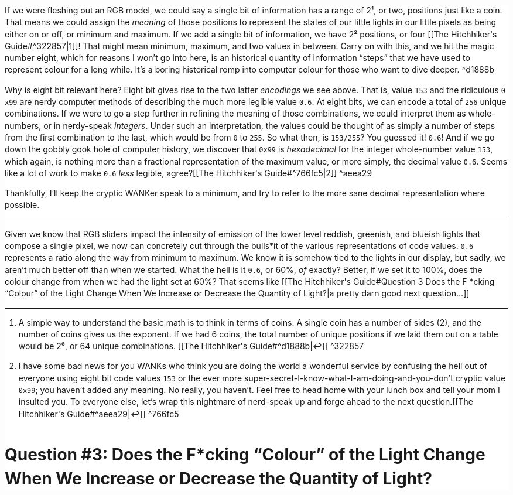 If we were fleshing out an RGB model, we could say a single bit of information has a range of 2¹, or two, positions just like a coin. That means we could assign the *meaning* of those positions to represent the states of our little lights in our little pixels as being either on or off, or minimum and maximum. If we add a single bit of information, we have 2² positions, or four [[The Hitchhiker's Guide#^322857|1]]! That might mean minimum, maximum, and two values in between. Carry on with this, and we hit the magic number eight, which for reasons I won’t go into here, is an historical quantity of information “steps” that we have used to represent colour for a long while. It’s a boring historical romp into computer colour for those who want to dive deeper. ^d1888b

Why is eight bit relevant here? Eight bit gives rise to the two latter *encodings* we see above. That is, value `153` and the ridiculous `0x99` are nerdy computer methods of describing the much more legible value `0.6`. At eight bits, we can encode a total of `256` unique combinations. If we were to go a step further in refining the meaning of those combinations, we could interpret them as whole-numbers, or in nerdy-speak *integers*. Under such an interpretation, the values could be thought of as simply a number of steps from the first combination to the last, which would be from `0` to `255`. So what then, is `153/255`? You guessed it! `0.6`! And if we go down the gobbly gook hole of computer history, we discover that `0x99` is *hexadecimal* for the integer whole-number value `153`, which again, is nothing more than a fractional representation of the maximum value, or more simply, the decimal value `0.6`. Seems like a lot of work to make `0.6` *less* legible, agree?[[The Hitchhiker's Guide#^766fc5|2]] ^aeea29

Thankfully, I’ll keep the cryptic WANKer speak to a minimum, and try to refer to the more sane decimal representation where possible.

---

Given we know that RGB sliders impact the intensity of emission of the lower level reddish, greenish, and blueish lights that compose a single pixel, we now can concretely cut through the bulls\*it of the various representations of code values. `0.6` represents a ratio along the way from minimum to maximum. We know it is somehow tied to the lights in our display, but sadly, we aren’t much better off than when we started. What the hell is it `0.6`, or 60%, *of* exactly? Better, if we set it to 100%, does the colour change from when we had the light set at 60%? That seems like [[The Hitchhiker's Guide#Question 3 Does the F *cking “Colour” of the Light Change When We Increase or Decrease the Quantity of Light?|a pretty darn good next question…]]

---

1. A simple way to understand the basic math is to think in terms of coins. A single coin has a number of sides (2), and the number of coins gives us the exponent. If we had 6 coins, the total number of unique positions if we laid them out on a table would be 2⁶, or 64 unique combinations. [[The Hitchhiker's Guide#^d1888b|↩︎]]
 ^322857

2. I have some bad news for you WANKs who think you are doing the world a wonderful service by confusing the hell out of everyone using eight bit code values `153` or the ever more super-secret-I-know-what-I-am-doing-and-you-don’t cryptic value `0x99`; you haven’t added any meaning. No really, you haven’t. Feel free to head home with your lunch box and tell your mom I insulted you. To everyone else, let’s wrap this nightmare of nerd-speak up and forge ahead to the next question.[[The Hitchhiker's Guide#^aeea29|↩︎]] ^766fc5



 
# Question #3: Does the F\*cking “Colour” of the Light Change When We Increase or Decrease the Quantity of Light?
